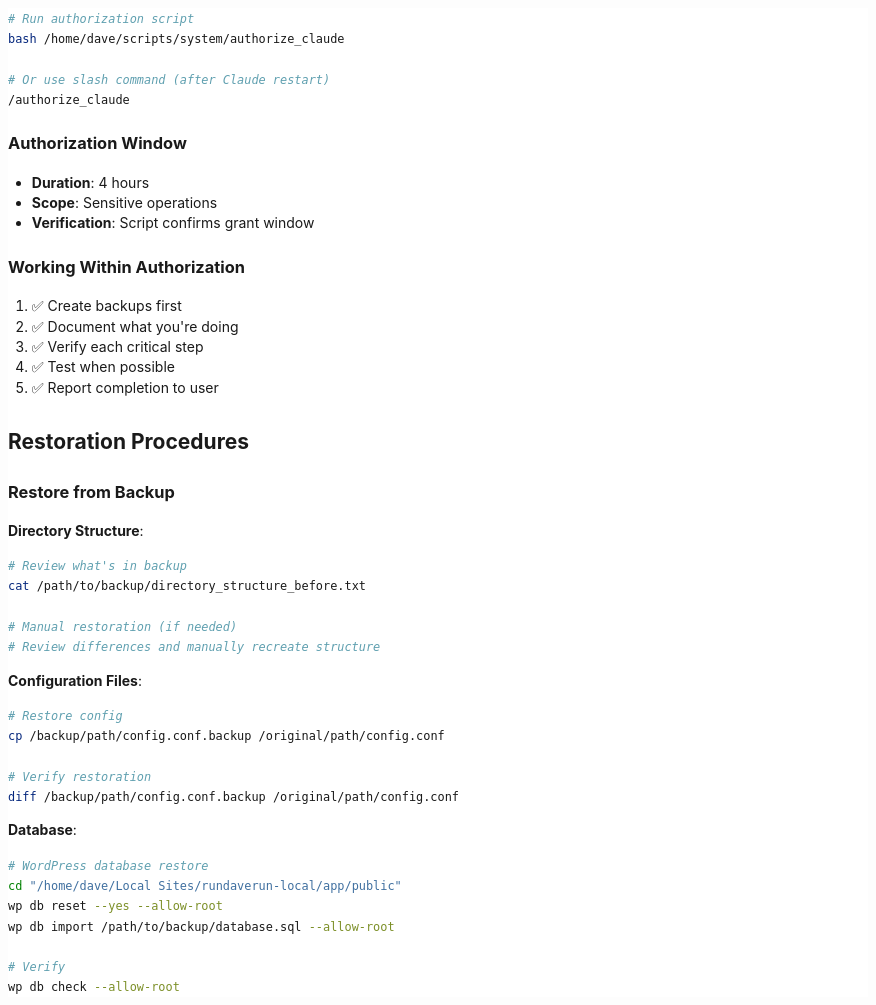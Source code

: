 ```bash
# Run authorization script
bash /home/dave/scripts/system/authorize_claude

# Or use slash command (after Claude restart)
/authorize_claude
```

### Authorization Window

- **Duration**: 4 hours
- **Scope**: Sensitive operations
- **Verification**: Script confirms grant window

### Working Within Authorization

1. ✅ Create backups first
2. ✅ Document what you're doing
3. ✅ Verify each critical step
4. ✅ Test when possible
5. ✅ Report completion to user

## Restoration Procedures

### Restore from Backup

**Directory Structure**:
```bash
# Review what's in backup
cat /path/to/backup/directory_structure_before.txt

# Manual restoration (if needed)
# Review differences and manually recreate structure
```

**Configuration Files**:
```bash
# Restore config
cp /backup/path/config.conf.backup /original/path/config.conf

# Verify restoration
diff /backup/path/config.conf.backup /original/path/config.conf
```

**Database**:
```bash
# WordPress database restore
cd "/home/dave/Local Sites/rundaverun-local/app/public"
wp db reset --yes --allow-root
wp db import /path/to/backup/database.sql --allow-root

# Verify
wp db check --allow-root
```
